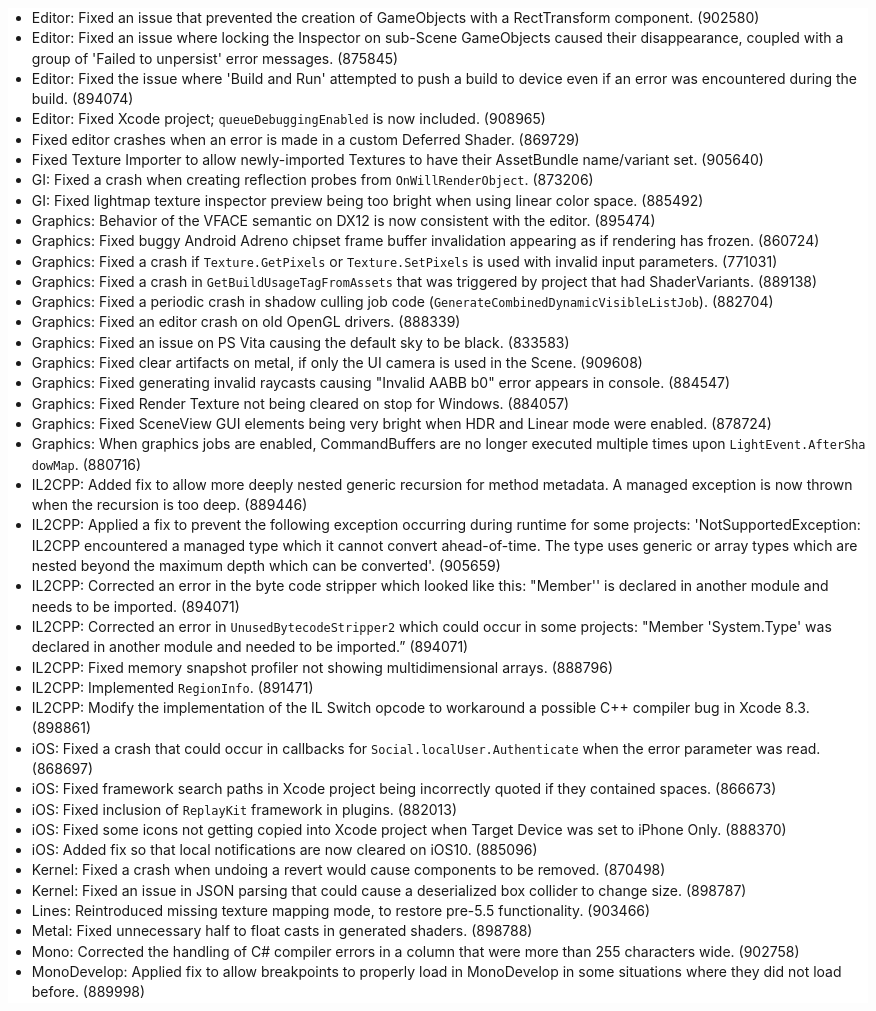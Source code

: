 *   Editor: Fixed an issue that prevented the creation of GameObjects with a RectTransform component. (902580)
*   Editor: Fixed an issue where locking the Inspector on sub-Scene GameObjects caused their disappearance, coupled with a group of 'Failed to unpersist' error messages. (875845)
*   Editor: Fixed the issue where 'Build and Run' attempted to push a build to device even if an error was encountered during the build. (894074)
*   Editor: Fixed Xcode project; `queueDebuggingEnabled` is now included. (908965)
*   Fixed editor crashes when an error is made in a custom Deferred Shader. (869729)
*   Fixed Texture Importer to allow newly-imported Textures to have their AssetBundle name/variant set. (905640)
*   GI: Fixed a crash when creating reflection probes from `OnWillRenderObject`. (873206)
*   GI: Fixed lightmap texture inspector preview being too bright when using linear color space. (885492)
*   Graphics: Behavior of the VFACE semantic on DX12 is now consistent with the editor. (895474)
*   Graphics: Fixed buggy Android Adreno chipset frame buffer invalidation appearing as if rendering has frozen. (860724)
*   Graphics: Fixed a crash if `Texture.GetPixels` or `Texture.SetPixels` is used with invalid input parameters. (771031)
*   Graphics: Fixed a crash in `GetBuildUsageTagFromAssets` that was triggered by project that had ShaderVariants. (889138)
*   Graphics: Fixed a periodic crash in shadow culling job code (`GenerateCombinedDynamicVisibleListJob`). (882704)
*   Graphics: Fixed an editor crash on old OpenGL drivers. (888339)
*   Graphics: Fixed an issue on PS Vita causing the default sky to be black. (833583)
*   Graphics: Fixed clear artifacts on metal, if only the UI camera is used in the Scene. (909608)
*   Graphics: Fixed generating invalid raycasts causing "Invalid AABB b0" error appears in console. (884547)
*   Graphics: Fixed Render Texture not being cleared on stop for Windows. (884057)
*   Graphics: Fixed SceneView GUI elements being very bright when HDR and Linear mode were enabled. (878724)
*   Graphics: When graphics jobs are enabled, CommandBuffers are no longer executed multiple times upon `LightEvent.AfterShadowMap`. (880716)
*   IL2CPP: Added fix to allow more deeply nested generic recursion for method metadata. A managed exception is now thrown when the recursion is too deep. (889446)
*   IL2CPP: Applied a fix to prevent the following exception occurring during runtime for some projects: 'NotSupportedException: IL2CPP encountered a managed type which it cannot convert ahead-of-time. The type uses generic or array types which are nested beyond the maximum depth which can be converted'. (905659)
*   IL2CPP: Corrected an error in the byte code stripper which looked like this: "Member'' is declared in another module and needs to be imported. (894071)
*   IL2CPP: Corrected an error in `UnusedBytecodeStripper2` which could occur in some projects: "Member 'System.Type' was declared in another module and needed to be imported.” (894071)
*   IL2CPP: Fixed memory snapshot profiler not showing multidimensional arrays. (888796)
*   IL2CPP: Implemented `RegionInfo`. (891471)
*   IL2CPP: Modify the implementation of the IL Switch opcode to workaround a possible C++ compiler bug in Xcode 8.3. (898861)
*   iOS: Fixed a crash that could occur in callbacks for `Social.localUser.Authenticate` when the error parameter was read. (868697)
*   iOS: Fixed framework search paths in Xcode project being incorrectly quoted if they contained spaces. (866673)
*   iOS: Fixed inclusion of `ReplayKit` framework in plugins. (882013)
*   iOS: Fixed some icons not getting copied into Xcode project when Target Device was set to iPhone Only. (888370)
*   iOS: Added fix so that local notifications are now cleared on iOS10. (885096)
*   Kernel: Fixed a crash when undoing a revert would cause components to be removed. (870498)
*   Kernel: Fixed an issue in JSON parsing that could cause a deserialized box collider to change size. (898787)
*   Lines: Reintroduced missing texture mapping mode, to restore pre-5.5 functionality. (903466)
*   Metal: Fixed unnecessary half to float casts in generated shaders. (898788)
*   Mono: Corrected the handling of C# compiler errors in a column that were more than 255 characters wide. (902758)
*   MonoDevelop: Applied fix to allow breakpoints to properly load in MonoDevelop in some situations where they did not load before. (889998)